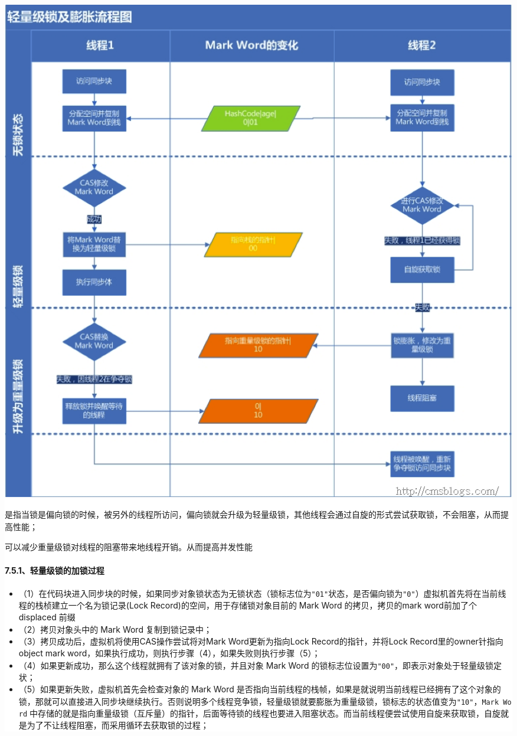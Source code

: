 ![](image/轻量级锁获取与释放过程.png)

是指当锁是偏向锁的时候，被另外的线程所访问，偏向锁就会升级为轻量级锁，其他线程会通过自旋的形式尝试获取锁，不会阻塞，从而提高性能；

可以减少重量级锁对线程的阻塞带来地线程开销。从而提高并发性能

#### 7.5.1、轻量级锁的加锁过程

- （1）在代码块进入同步块的时候，如果同步对象锁状态为无锁状态（锁标志位为`"01"`状态，是否偏向锁为`"0"`）虚拟机首先将在当前线程的栈桢建立一个名为锁记录(Lock Record)的空间，用于存储锁对象目前的 Mark Word 的拷贝，拷贝的mark word前加了个 displaced 前缀
- （2）拷贝对象头中的 Mark Word 复制到锁记录中；
- （3）拷贝成功后，虚拟机将使用CAS操作尝试将对Mark Word更新为指向Lock Record的指针，并将Lock Record里的owner针指向object mark word，如果执行成功，则执行步骤（4），如果失败则执行步骤（5）；
- （4）如果更新成功，那么这个线程就拥有了该对象的锁，并且对象 Mark Word 的锁标志位设置为`"00"`，即表示对象处于轻量级锁定状；
- （5）如果更新失败，虚拟机首先会检查对象的 Mark Word 是否指向当前线程的栈帧，如果是就说明当前线程已经拥有了这个对象的锁，那就可以直接进入同步块继续执行。否则说明多个线程竞争锁，轻量级锁就要膨胀为重量级锁，锁标志的状态值变为`"10"`，`Mark Word` 中存储的就是指向重量级锁（互斥量）的指针，后面等待锁的线程也要进入阻塞状态。而当前线程便尝试使用自旋来获取锁，自旋就是为了不让线程阻塞，而采用循环去获取锁的过程；
